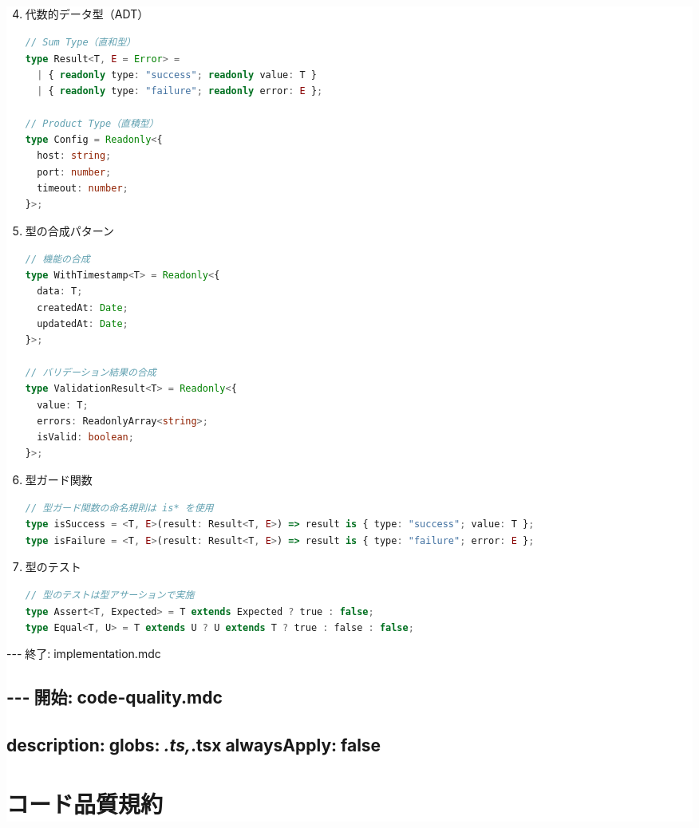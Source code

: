 4. 代数的データ型（ADT）
   ```typescript
   // Sum Type（直和型）
   type Result<T, E = Error> = 
     | { readonly type: "success"; readonly value: T }
     | { readonly type: "failure"; readonly error: E };
   
   // Product Type（直積型）
   type Config = Readonly<{
     host: string;
     port: number;
     timeout: number;
   }>;
   ```

5. 型の合成パターン
   ```typescript
   // 機能の合成
   type WithTimestamp<T> = Readonly<{
     data: T;
     createdAt: Date;
     updatedAt: Date;
   }>;
   
   // バリデーション結果の合成
   type ValidationResult<T> = Readonly<{
     value: T;
     errors: ReadonlyArray<string>;
     isValid: boolean;
   }>;
   ```

6. 型ガード関数
   ```typescript
   // 型ガード関数の命名規則は is* を使用
   type isSuccess = <T, E>(result: Result<T, E>) => result is { type: "success"; value: T };
   type isFailure = <T, E>(result: Result<T, E>) => result is { type: "failure"; error: E };
   ```

7. 型のテスト
   ```typescript
   // 型のテストは型アサーションで実施
   type Assert<T, Expected> = T extends Expected ? true : false;
   type Equal<T, U> = T extends U ? U extends T ? true : false : false;
   ```
--- 終了: implementation.mdc

--- 開始: code-quality.mdc
---
description: 
globs: *.ts,*.tsx
alwaysApply: false
---
# コード品質規約
